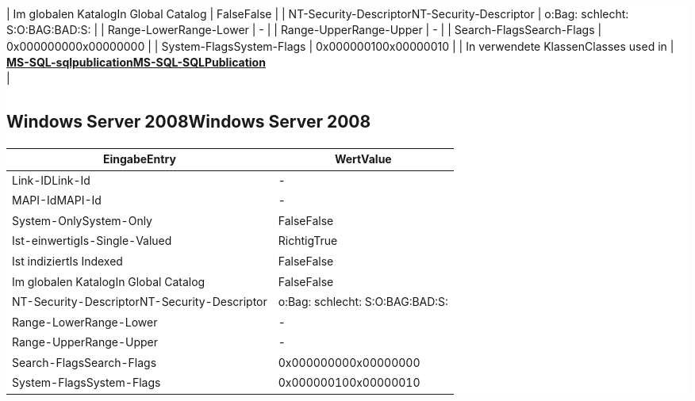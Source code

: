 | <span data-ttu-id="362f5-189">Im globalen Katalog</span><span class="sxs-lookup"><span data-stu-id="362f5-189">In Global Catalog</span></span>      | <span data-ttu-id="362f5-190">False</span><span class="sxs-lookup"><span data-stu-id="362f5-190">False</span></span>                                                               |
| <span data-ttu-id="362f5-191">NT-Security-Descriptor</span><span class="sxs-lookup"><span data-stu-id="362f5-191">NT-Security-Descriptor</span></span> | <span data-ttu-id="362f5-192">o:Bag: schlecht: S:</span><span class="sxs-lookup"><span data-stu-id="362f5-192">O:BAG:BAD:S:</span></span>                                                        |
| <span data-ttu-id="362f5-193">Range-Lower</span><span class="sxs-lookup"><span data-stu-id="362f5-193">Range-Lower</span></span>            | \-                                                                  |
| <span data-ttu-id="362f5-194">Range-Upper</span><span class="sxs-lookup"><span data-stu-id="362f5-194">Range-Upper</span></span>            | \-                                                                  |
| <span data-ttu-id="362f5-195">Search-Flags</span><span class="sxs-lookup"><span data-stu-id="362f5-195">Search-Flags</span></span>           | <span data-ttu-id="362f5-196">0x00000000</span><span class="sxs-lookup"><span data-stu-id="362f5-196">0x00000000</span></span>                                                          |
| <span data-ttu-id="362f5-197">System-Flags</span><span class="sxs-lookup"><span data-stu-id="362f5-197">System-Flags</span></span>           | <span data-ttu-id="362f5-198">0x00000010</span><span class="sxs-lookup"><span data-stu-id="362f5-198">0x00000010</span></span>                                                          |
| <span data-ttu-id="362f5-199">In verwendete Klassen</span><span class="sxs-lookup"><span data-stu-id="362f5-199">Classes used in</span></span>        | [<span data-ttu-id="362f5-200">**MS-SQL-sqlpublication**</span><span class="sxs-lookup"><span data-stu-id="362f5-200">**MS-SQL-SQLPublication**</span></span>](c-ms-sql-sqlpublication.md)<br/> |



## <a name="windows-server-2008"></a><span data-ttu-id="362f5-201">Windows Server 2008</span><span class="sxs-lookup"><span data-stu-id="362f5-201">Windows Server 2008</span></span>



| <span data-ttu-id="362f5-202">Eingabe</span><span class="sxs-lookup"><span data-stu-id="362f5-202">Entry</span></span> | <span data-ttu-id="362f5-203">Wert</span><span class="sxs-lookup"><span data-stu-id="362f5-203">Value</span></span> |
|------------------------|---------------------------------------------------------------------|
| <span data-ttu-id="362f5-204">Link-ID</span><span class="sxs-lookup"><span data-stu-id="362f5-204">Link-Id</span></span>                | \-                                                                  |
| <span data-ttu-id="362f5-205">MAPI-Id</span><span class="sxs-lookup"><span data-stu-id="362f5-205">MAPI-Id</span></span>                | \-                                                                  |
| <span data-ttu-id="362f5-206">System-Only</span><span class="sxs-lookup"><span data-stu-id="362f5-206">System-Only</span></span>            | <span data-ttu-id="362f5-207">False</span><span class="sxs-lookup"><span data-stu-id="362f5-207">False</span></span>                                                               |
| <span data-ttu-id="362f5-208">Ist-einwertig</span><span class="sxs-lookup"><span data-stu-id="362f5-208">Is-Single-Valued</span></span>       | <span data-ttu-id="362f5-209">Richtig</span><span class="sxs-lookup"><span data-stu-id="362f5-209">True</span></span>                                                                |
| <span data-ttu-id="362f5-210">Ist indiziert</span><span class="sxs-lookup"><span data-stu-id="362f5-210">Is Indexed</span></span>             | <span data-ttu-id="362f5-211">False</span><span class="sxs-lookup"><span data-stu-id="362f5-211">False</span></span>                                                               |
| <span data-ttu-id="362f5-212">Im globalen Katalog</span><span class="sxs-lookup"><span data-stu-id="362f5-212">In Global Catalog</span></span>      | <span data-ttu-id="362f5-213">False</span><span class="sxs-lookup"><span data-stu-id="362f5-213">False</span></span>                                                               |
| <span data-ttu-id="362f5-214">NT-Security-Descriptor</span><span class="sxs-lookup"><span data-stu-id="362f5-214">NT-Security-Descriptor</span></span> | <span data-ttu-id="362f5-215">o:Bag: schlecht: S:</span><span class="sxs-lookup"><span data-stu-id="362f5-215">O:BAG:BAD:S:</span></span>                                                        |
| <span data-ttu-id="362f5-216">Range-Lower</span><span class="sxs-lookup"><span data-stu-id="362f5-216">Range-Lower</span></span>            | \-                                                                  |
| <span data-ttu-id="362f5-217">Range-Upper</span><span class="sxs-lookup"><span data-stu-id="362f5-217">Range-Upper</span></span>            | \-                                                                  |
| <span data-ttu-id="362f5-218">Search-Flags</span><span class="sxs-lookup"><span data-stu-id="362f5-218">Search-Flags</span></span>           | <span data-ttu-id="362f5-219">0x00000000</span><span class="sxs-lookup"><span data-stu-id="362f5-219">0x00000000</span></span>                                                          |
| <span data-ttu-id="362f5-220">System-Flags</span><span class="sxs-lookup"><span data-stu-id="362f5-220">System-Flags</span></span>           | <span data-ttu-id="362f5-221">0x00000010</span><span class="sxs-lookup"><span data-stu-id="362f5-221">0x00000010</span></span>                                                          |
